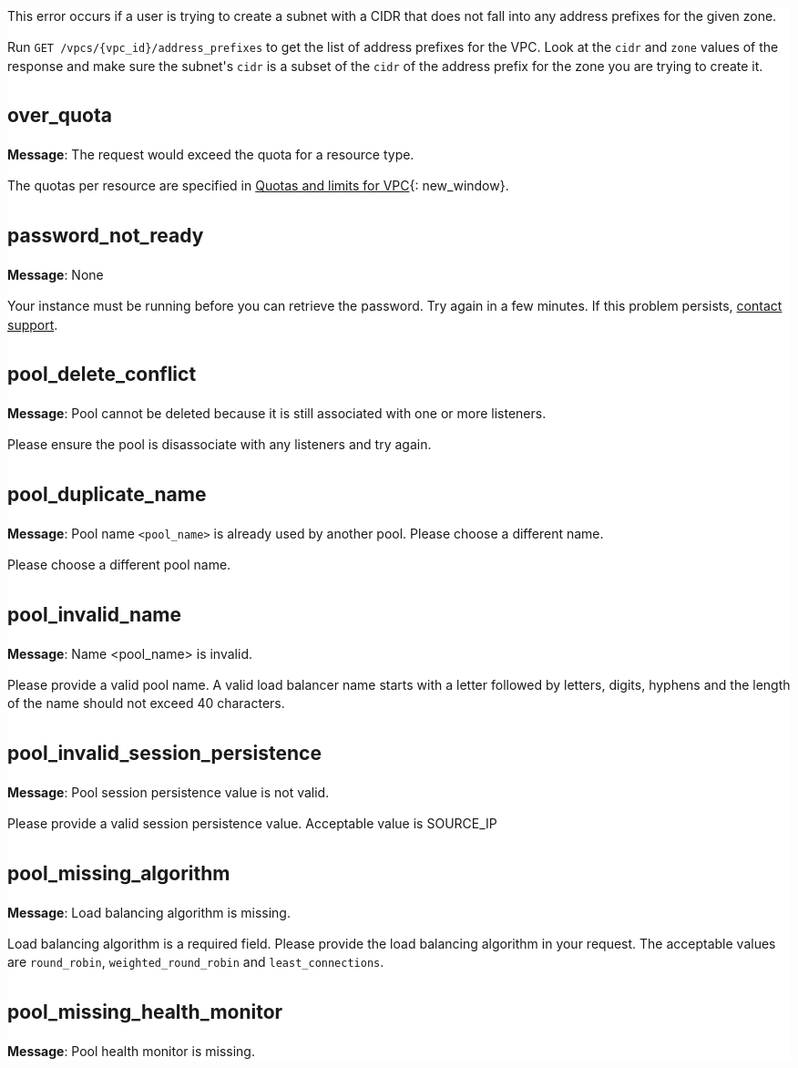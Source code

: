This error occurs if a user is trying to create a subnet with a CIDR that does not fall into any address prefixes for the given zone.

Run `GET /vpcs/{vpc_id}/address_prefixes` to get the list of address prefixes for the VPC. Look at the `cidr` and `zone` values of the response and make sure the subnet's `cidr` is a subset of the  `cidr` of the address prefix for the zone you are trying to create it.

## over_quota
**Message**: The request would exceed the quota for a resource type.

The quotas per resource are specified in [Quotas and limits for VPC](https://{DomainName}/docs/infrastructure/vpc/?topic=vpc-quotas){: new_window}.

## password_not_ready
**Message**: None

Your instance must be running before you can retrieve the password. Try again in a few minutes. If this problem persists, [contact support](/docs/infrastructure/vpc?topic=vpc-getting-help-and-support).

## pool_delete_conflict
**Message**: Pool cannot be deleted because it is still associated with one or more listeners.

Please ensure the pool is disassociate with any listeners and try again.

## pool_duplicate_name
**Message**: Pool name `<pool_name>` is already used by another pool. Please choose a different name.

Please choose a different pool name.

## pool_invalid_name
**Message**:  Name <pool_name> is invalid.

Please provide a valid pool name.  A valid load balancer name starts with a letter followed by letters, digits, hyphens and  the length of the name should not exceed 40 characters.

## pool_invalid_session_persistence
**Message**: Pool session persistence value is not valid.

Please provide a valid session persistence value. Acceptable value is SOURCE_IP

## pool_missing_algorithm
**Message**: Load balancing algorithm is missing.

Load balancing algorithm is a required field. Please provide the load balancing algorithm in your request. The acceptable values are `round_robin`, `weighted_round_robin` and `least_connections`.

## pool_missing_health_monitor
**Message**: Pool health monitor is missing.
